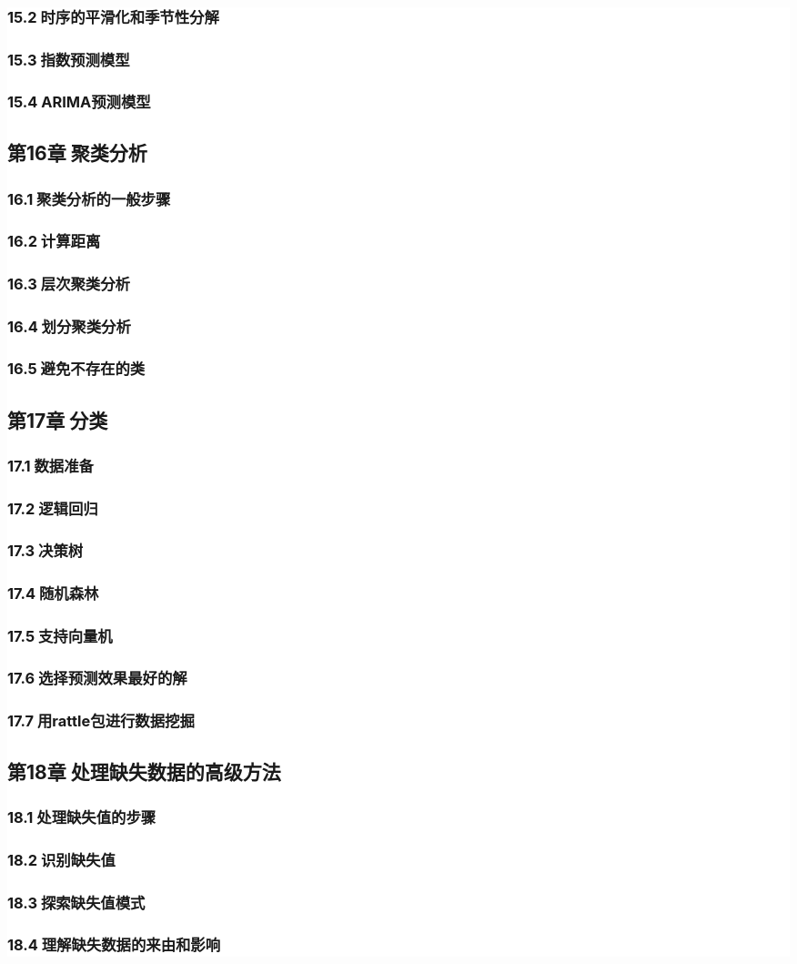 ### 15.2 时序的平滑化和季节性分解

### 15.3 指数预测模型

### 15.4 ARIMA预测模型

## 第16章 聚类分析

### 16.1 聚类分析的一般步骤

### 16.2 计算距离

### 16.3 层次聚类分析

### 16.4 划分聚类分析

### 16.5 避免不存在的类

## 第17章 分类

### 17.1 数据准备

### 17.2 逻辑回归

### 17.3 决策树

### 17.4 随机森林

### 17.5 支持向量机

### 17.6 选择预测效果最好的解

### 17.7 用rattle包进行数据挖掘

## 第18章 处理缺失数据的高级方法

### 18.1 处理缺失值的步骤

### 18.2 识别缺失值

### 18.3 探索缺失值模式

### 18.4 理解缺失数据的来由和影响
